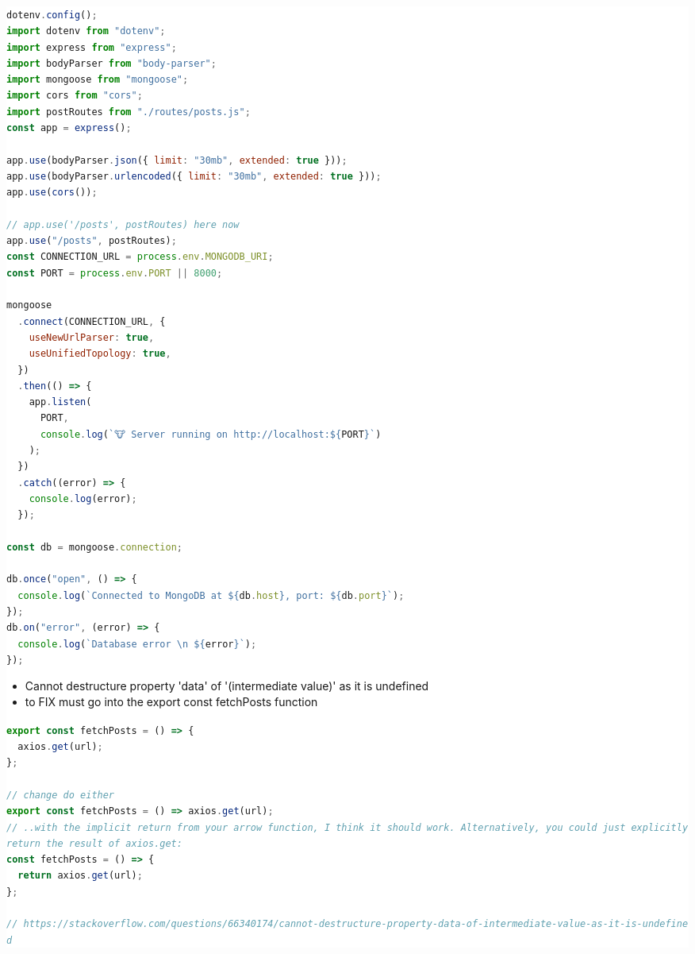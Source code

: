 ```js
dotenv.config();
import dotenv from "dotenv";
import express from "express";
import bodyParser from "body-parser";
import mongoose from "mongoose";
import cors from "cors";
import postRoutes from "./routes/posts.js";
const app = express();

app.use(bodyParser.json({ limit: "30mb", extended: true }));
app.use(bodyParser.urlencoded({ limit: "30mb", extended: true }));
app.use(cors());

// app.use('/posts', postRoutes) here now
app.use("/posts", postRoutes);
const CONNECTION_URL = process.env.MONGODB_URI;
const PORT = process.env.PORT || 8000;

mongoose
  .connect(CONNECTION_URL, {
    useNewUrlParser: true,
    useUnifiedTopology: true,
  })
  .then(() => {
    app.listen(
      PORT,
      console.log(`🐮 Server running on http://localhost:${PORT}`)
    );
  })
  .catch((error) => {
    console.log(error);
  });

const db = mongoose.connection;

db.once("open", () => {
  console.log(`Connected to MongoDB at ${db.host}, port: ${db.port}`);
});
db.on("error", (error) => {
  console.log(`Database error \n ${error}`);
});
```

- Cannot destructure property 'data' of '(intermediate value)' as it is undefined
- to FIX must go into the export const fetchPosts function

```js
export const fetchPosts = () => {
  axios.get(url);
};

// change do either
export const fetchPosts = () => axios.get(url);
// ..with the implicit return from your arrow function, I think it should work. Alternatively, you could just explicitly return the result of axios.get:
const fetchPosts = () => {
  return axios.get(url);
};

// https://stackoverflow.com/questions/66340174/cannot-destructure-property-data-of-intermediate-value-as-it-is-undefined
```
